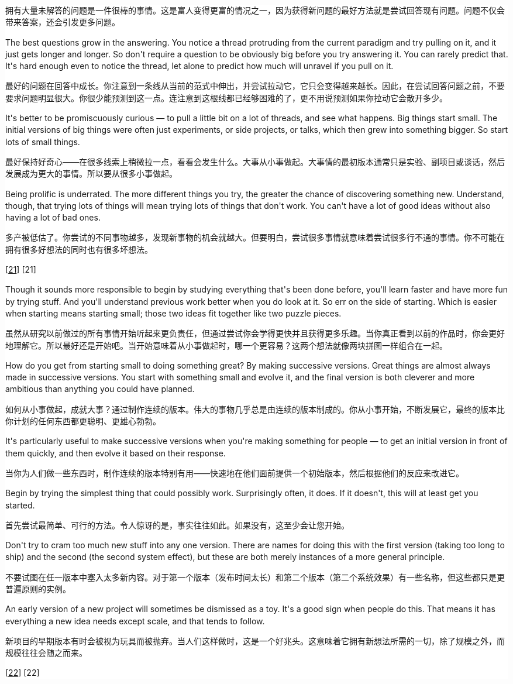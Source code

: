 拥有大量未解答的问题是一件很棒的事情。这是富人变得更富的情况之一，因为获得新问题的最好方法就是尝试回答现有问题。问题不仅会带来答案，还会引发更多问题。

The best questions grow in the answering. You notice a thread protruding from the current paradigm and try pulling on it, and it just gets longer and longer. So don't require a question to be obviously big before you try answering it. You can rarely predict that. It's hard enough even to notice the thread, let alone to predict how much will unravel if you pull on it.  

最好的问题在回答中成长。你注意到一条线从当前的范式中伸出，并尝试拉动它，它只会变得越来越长。因此，在尝试回答问题之前，不要要求问题明显很大。你很少能预测到这一点。连注意到这根线都已经够困难的了，更不用说预测如果你拉动它会散开多少。

It's better to be promiscuously curious — to pull a little bit on a lot of threads, and see what happens. Big things start small. The initial versions of big things were often just experiments, or side projects, or talks, which then grew into something bigger. So start lots of small things.  

最好保持好奇心——在很多线索上稍微拉一点，看看会发生什么。大事从小事做起。大事情的最初版本通常只是实验、副项目或谈话，然后发展成为更大的事情。所以要从很多小事做起。

Being prolific is underrated. The more different things you try, the greater the chance of discovering something new. Understand, though, that trying lots of things will mean trying lots of things that don't work. You can't have a lot of good ideas without also having a lot of bad ones.  

多产被低估了。你尝试的不同事物越多，发现新事物的机会就越大。但要明白，尝试很多事情就意味着尝试很多行不通的事情。你不可能在拥有很多好想法的同时也有很多坏想法。

\[[21](http://www.paulgraham.com/greatwork.html#f21n)\] \[21\]

Though it sounds more responsible to begin by studying everything that's been done before, you'll learn faster and have more fun by trying stuff. And you'll understand previous work better when you do look at it. So err on the side of starting. Which is easier when starting means starting small; those two ideas fit together like two puzzle pieces.  

虽然从研究以前做过的所有事情开始听起来更负责任，但通过尝试你会学得更快并且获得更多乐趣。当你真正看到以前的作品时，你会更好地理解它。所以最好还是开始吧。当开始意味着从小事做起时，哪一个更容易？这两个想法就像两块拼图一样组合在一起。

How do you get from starting small to doing something great? By making successive versions. Great things are almost always made in successive versions. You start with something small and evolve it, and the final version is both cleverer and more ambitious than anything you could have planned.  

如何从小事做起，成就大事？通过制作连续的版本。伟大的事物几乎总是由连续的版本制成的。你从小事开始，不断发展它，最终的版本比你计划的任何东西都更聪明、更雄心勃勃。

It's particularly useful to make successive versions when you're making something for people — to get an initial version in front of them quickly, and then evolve it based on their response.  

当你为人们做一些东西时，制作连续的版本特别有用——快速地在他们面前提供一个初始版本，然后根据他们的反应来改进它。

Begin by trying the simplest thing that could possibly work. Surprisingly often, it does. If it doesn't, this will at least get you started.  

首先尝试最简单、可行的方法。令人惊讶的是，事实往往如此。如果没有，这至少会让您开始。

Don't try to cram too much new stuff into any one version. There are names for doing this with the first version (taking too long to ship) and the second (the second system effect), but these are both merely instances of a more general principle.  

不要试图在任一版本中塞入太多新内容。对于第一个版本（发布时间太长）和第二个版本（第二个系统效果）有一些名称，但这些都只是更普遍原则的实例。

An early version of a new project will sometimes be dismissed as a toy. It's a good sign when people do this. That means it has everything a new idea needs except scale, and that tends to follow.  

新项目的早期版本有时会被视为玩具而被抛弃。当人们这样做时，这是一个好兆头。这意味着它拥有新想法所需的一切，除了规模之外，而规模往往会随之而来。

\[[22](http://www.paulgraham.com/greatwork.html#f22n)\] \[22\]
